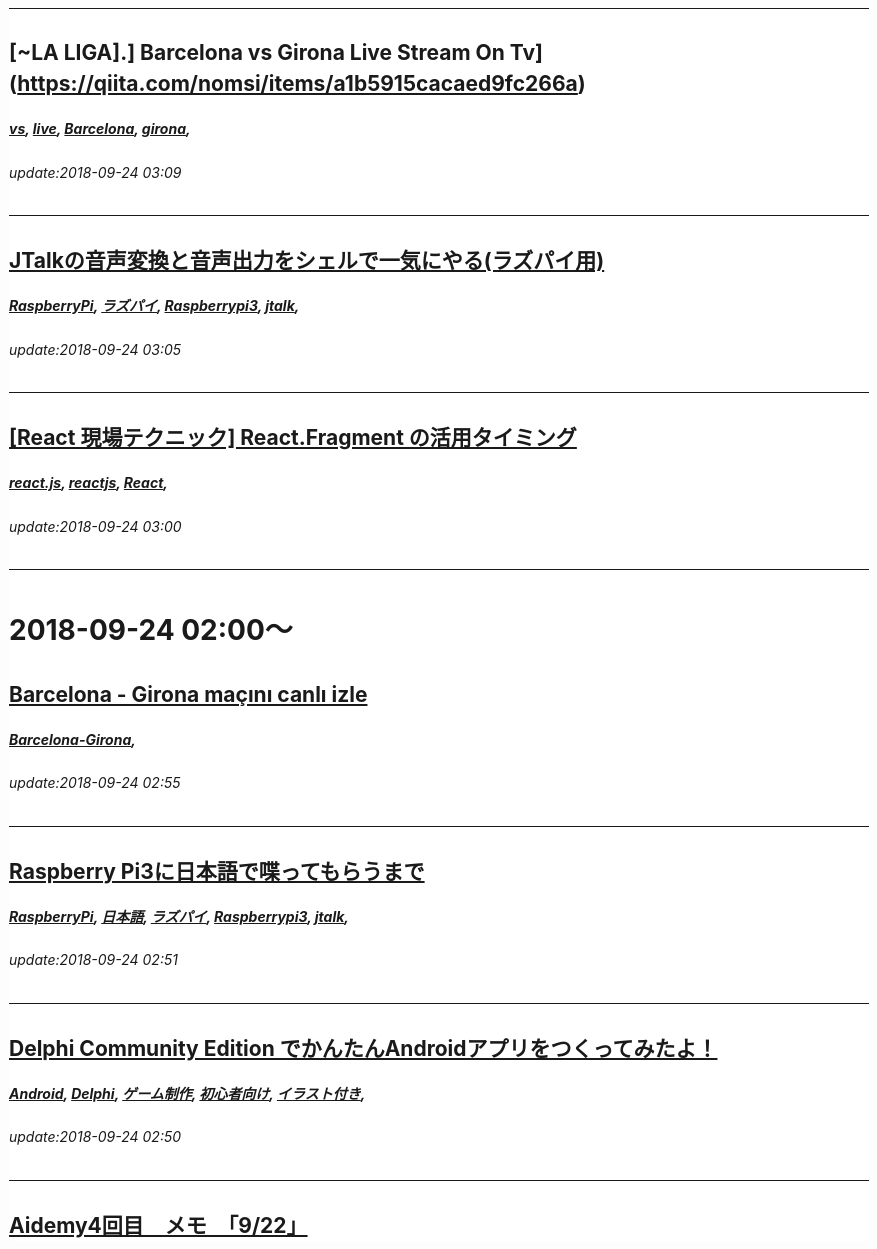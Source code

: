 
---
## [~LA LIGA].] Barcelona vs Girona Live Stream On Tv](https://qiita.com/nomsi/items/a1b5915cacaed9fc266a)
##### [vs](https://qiita.com/tags/vs), [live](https://qiita.com/tags/live), [Barcelona](https://qiita.com/tags/Barcelona), [girona](https://qiita.com/tags/girona), 
###### update:2018-09-24 03:09
---
## [JTalkの音声変換と音声出力をシェルで一気にやる(ラズパイ用)](https://qiita.com/Higemal/items/aacaa30588ebd2fceb1f)
##### [RaspberryPi](https://qiita.com/tags/RaspberryPi), [ラズパイ](https://qiita.com/tags/ラズパイ), [Raspberrypi3](https://qiita.com/tags/Raspberrypi3), [jtalk](https://qiita.com/tags/jtalk), 
###### update:2018-09-24 03:05
---
## [[React 現場テクニック] React.Fragment の活用タイミング](https://qiita.com/hirotechblog/items/3c43c0fb545b570ef9a0)
##### [react.js](https://qiita.com/tags/react.js), [reactjs](https://qiita.com/tags/reactjs), [React](https://qiita.com/tags/React), 
###### update:2018-09-24 03:00
---




# 2018-09-24 02:00～
## [Barcelona - Girona maçını canlı izle](https://qiita.com/macizleiletisim/items/7f38568367492576b78b)
##### [Barcelona-Girona](https://qiita.com/tags/Barcelona-Girona), 
###### update:2018-09-24 02:55
---
## [Raspberry Pi3に日本語で喋ってもらうまで](https://qiita.com/Higemal/items/6dde8637a680bfe200ca)
##### [RaspberryPi](https://qiita.com/tags/RaspberryPi), [日本語](https://qiita.com/tags/日本語), [ラズパイ](https://qiita.com/tags/ラズパイ), [Raspberrypi3](https://qiita.com/tags/Raspberrypi3), [jtalk](https://qiita.com/tags/jtalk), 
###### update:2018-09-24 02:51
---
## [Delphi Community Edition でかんたんAndroidアプリをつくってみたよ！ ](https://qiita.com/maturi_tenna/items/899b0e8726dfc79da475)
##### [Android](https://qiita.com/tags/Android), [Delphi](https://qiita.com/tags/Delphi), [ゲーム制作](https://qiita.com/tags/ゲーム制作), [初心者向け](https://qiita.com/tags/初心者向け), [イラスト付き](https://qiita.com/tags/イラスト付き), 
###### update:2018-09-24 02:50
---
## [Aidemy4回目　メモ　「9/22」](https://qiita.com/Tsutomu_eng/items/82baef729d53ae84fc32)